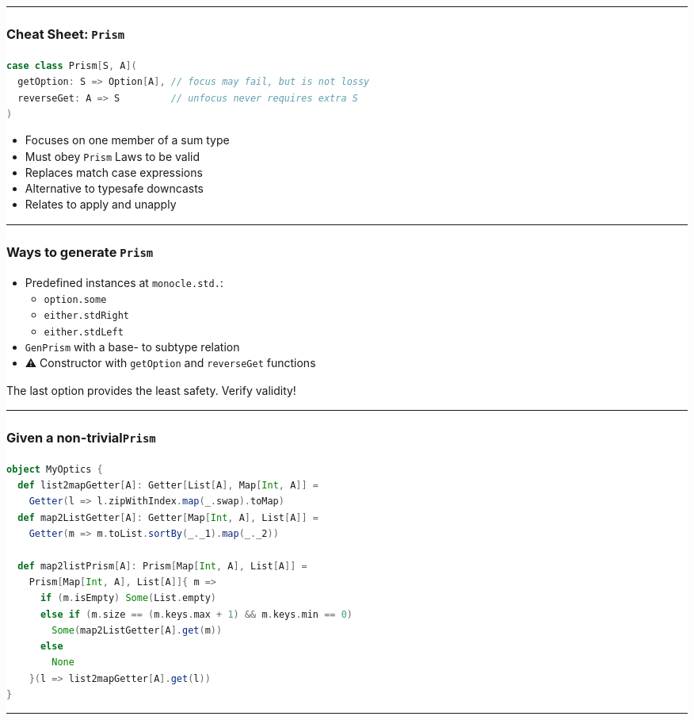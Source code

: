 ----

### Cheat Sheet: `Prism`

```scala
case class Prism[S, A](
  getOption: S => Option[A], // focus may fail, but is not lossy
  reverseGet: A => S         // unfocus never requires extra S
)
```

* Focuses on one member of a sum type
* Must obey `Prism` Laws to be valid
* Replaces match case expressions
* Alternative to typesafe downcasts
* Relates to apply and unapply

----

### Ways to generate `Prism`

* Predefined instances at `monocle.std.`:
  * `option.some`
  * `either.stdRight`
  * `either.stdLeft`
* `GenPrism` with a base- to subtype relation
* ⚠️ Constructor with `getOption` and `reverseGet` functions

The last option provides the least safety. Verify validity!

----

### Given a non-trivial`Prism`

```scala
object MyOptics {
  def list2mapGetter[A]: Getter[List[A], Map[Int, A]] =
    Getter(l => l.zipWithIndex.map(_.swap).toMap)
  def map2ListGetter[A]: Getter[Map[Int, A], List[A]] =
    Getter(m => m.toList.sortBy(_._1).map(_._2))

  def map2listPrism[A]: Prism[Map[Int, A], List[A]] =
    Prism[Map[Int, A], List[A]]{ m =>
      if (m.isEmpty) Some(List.empty)
      else if (m.size == (m.keys.max + 1) && m.keys.min == 0)
        Some(map2ListGetter[A].get(m))
      else
        None
    }(l => list2mapGetter[A].get(l))
}
```

----
